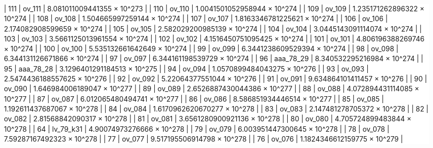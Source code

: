 | 111 | ov_111 | 8.081011009441355 × 10^273 |
| 110 | ov_110 | 1.0041501052958944 × 10^274 |
| 109 | ov_109 | 1.235171262896322 × 10^274 |
| 108 | ov_108 | 1.504665997259144 × 10^274 |
| 107 | ov_107 | 1.8163346781225621 × 10^274 |
| 106 | ov_106 | 2.174082908599659 × 10^274 |
| 105 | ov_105 | 2.582029200985139 × 10^274 |
| 104 | ov_104 | 3.0445143091114074 × 10^274 |
| 103 | ov_103 | 3.5661125013961554 × 10^274 |
| 102 | ov_102 | 4.1516450751095425 × 10^274 |
| 101 | ov_101 | 4.806196388269746 × 10^274 |
| 100 | ov_100 | 5.535132661642649 × 10^274 |
| 99 | ov_099 | 6.3441238609529394 × 10^274 |
| 98 | ov_098 | 6.344131126671866 × 10^274 |
| 97 | ov_097 | 6.344161198539729 × 10^274 |
| 96 | aaa_78_29 | 8.340532295216984 × 10^274 |
| 95 | aaa_78_28 | 3.1296401291184513 × 10^275 |
| 94 | ov_094 | 1.0570899484043275 × 10^276 |
| 93 | ov_093 | 2.5474436188557625 × 10^276 |
| 92 | ov_092 | 5.22064377551044 × 10^276 |
| 91 | ov_091 | 9.634864101411457 × 10^276 |
| 90 | ov_090 | 1.646984006189047 × 10^277 |
| 89 | ov_089 | 2.6526887430044386 × 10^277 |
| 88 | ov_088 | 4.072894431114085 × 10^277 |
| 87 | ov_087 | 6.012065480494741 × 10^277 |
| 86 | ov_086 | 8.586851934446514 × 10^277 |
| 85 | ov_085 | 1.192611437687067 × 10^278 |
| 84 | ov_084 | 1.6170962620670277 × 10^278 |
| 83 | ov_083 | 2.147481278705372 × 10^278 |
| 82 | ov_082 | 2.81568842090317 × 10^278 |
| 81 | ov_081 | 3.6561280900921136 × 10^278 |
| 80 | ov_080 | 4.705724899483844 × 10^278 |
| 64 | lv_79_k31 | 4.90074973276666 × 10^278 |
| 79 | ov_079 | 6.003951447300645 × 10^278 |
| 78 | ov_078 | 7.59287167492323 × 10^278 |
| 77 | ov_077 | 9.517195506914798 × 10^278 |
| 76 | ov_076 | 1.1824346612159775 × 10^279 |